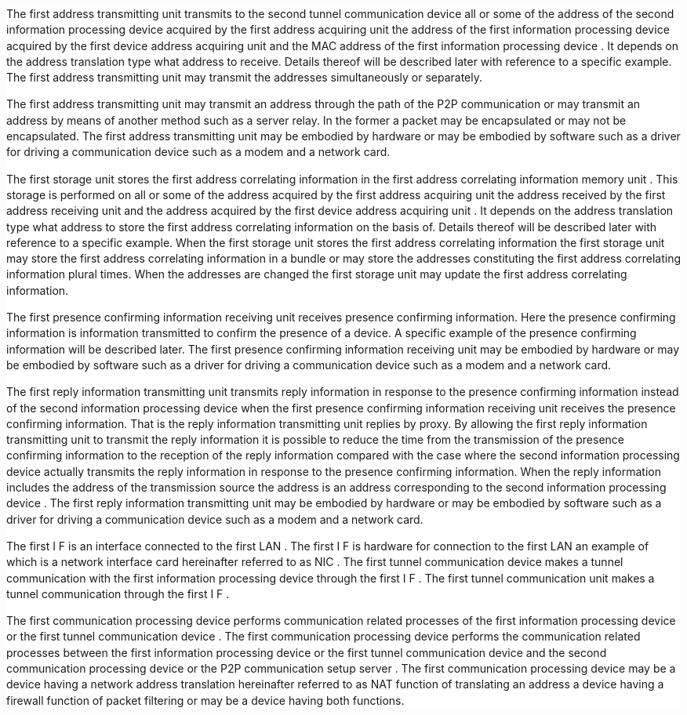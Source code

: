 The first address transmitting unit transmits to the second tunnel communication device all or some of the address of the second information processing device acquired by the first address acquiring unit the address of the first information processing device acquired by the first device address acquiring unit and the MAC address of the first information processing device . It depends on the address translation type what address to receive. Details thereof will be described later with reference to a specific example. The first address transmitting unit may transmit the addresses simultaneously or separately.

The first address transmitting unit may transmit an address through the path of the P2P communication or may transmit an address by means of another method such as a server relay. In the former a packet may be encapsulated or may not be encapsulated. The first address transmitting unit may be embodied by hardware or may be embodied by software such as a driver for driving a communication device such as a modem and a network card.

The first storage unit stores the first address correlating information in the first address correlating information memory unit . This storage is performed on all or some of the address acquired by the first address acquiring unit the address received by the first address receiving unit and the address acquired by the first device address acquiring unit . It depends on the address translation type what address to store the first address correlating information on the basis of. Details thereof will be described later with reference to a specific example. When the first storage unit stores the first address correlating information the first storage unit may store the first address correlating information in a bundle or may store the addresses constituting the first address correlating information plural times. When the addresses are changed the first storage unit may update the first address correlating information.

The first presence confirming information receiving unit receives presence confirming information. Here the presence confirming information is information transmitted to confirm the presence of a device. A specific example of the presence confirming information will be described later. The first presence confirming information receiving unit may be embodied by hardware or may be embodied by software such as a driver for driving a communication device such as a modem and a network card.

The first reply information transmitting unit transmits reply information in response to the presence confirming information instead of the second information processing device when the first presence confirming information receiving unit receives the presence confirming information. That is the reply information transmitting unit replies by proxy. By allowing the first reply information transmitting unit to transmit the reply information it is possible to reduce the time from the transmission of the presence confirming information to the reception of the reply information compared with the case where the second information processing device actually transmits the reply information in response to the presence confirming information. When the reply information includes the address of the transmission source the address is an address corresponding to the second information processing device . The first reply information transmitting unit may be embodied by hardware or may be embodied by software such as a driver for driving a communication device such as a modem and a network card.

The first I F is an interface connected to the first LAN . The first I F is hardware for connection to the first LAN an example of which is a network interface card hereinafter referred to as NIC . The first tunnel communication device makes a tunnel communication with the first information processing device through the first I F . The first tunnel communication unit makes a tunnel communication through the first I F .

The first communication processing device performs communication related processes of the first information processing device or the first tunnel communication device . The first communication processing device performs the communication related processes between the first information processing device or the first tunnel communication device and the second communication processing device or the P2P communication setup server . The first communication processing device may be a device having a network address translation hereinafter referred to as NAT function of translating an address a device having a firewall function of packet filtering or may be a device having both functions.
